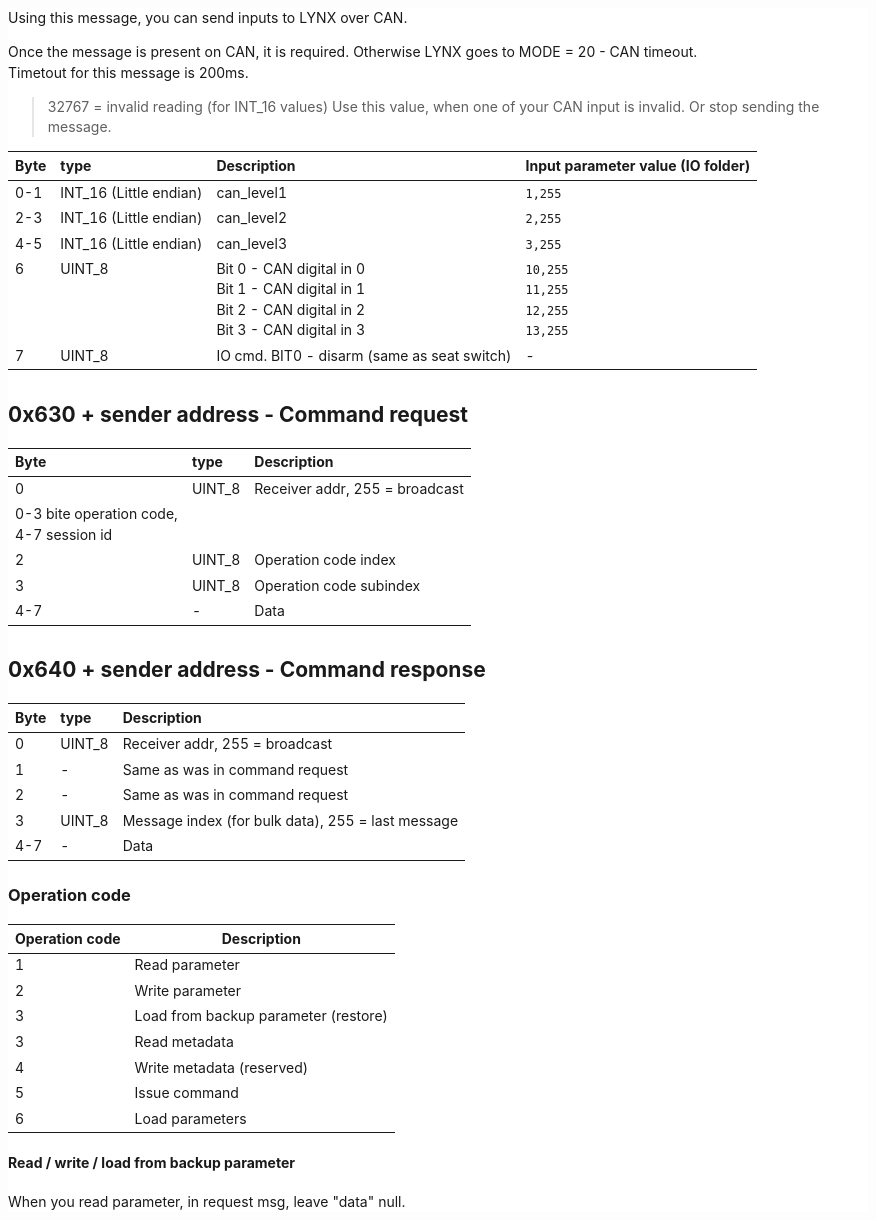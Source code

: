 Using this message, you can send inputs to LYNX over CAN.  

Once the message is present on CAN, it is required. Otherwise LYNX goes to MODE = 20 - CAN timeout.  
Timetout for this message is 200ms.

> 32767 = invalid reading (for INT_16 values)
> Use this value, when one of your CAN input is invalid. Or stop sending the message.

| Byte   | type        |     Description        |   Input parameter value (IO folder) |
| :---   |  :---        | :---       | --- |
| 0-1     |  INT_16  (Little endian)       |   can_level1 | `1,255` |
| 2-3     |   INT_16  (Little endian)      |   can_level2 | `2,255` |
| 4-5     |   INT_16  (Little endian)      |   can_level3 | `3,255` |
| 6     |   UINT_8     |   Bit 0 - CAN digital in 0 <br>  Bit 1 - CAN digital in 1 <br>  Bit 2 - CAN digital in 2 <br>  Bit 3 - CAN digital in 3| `10,255` <br>  `11,255`<br>  `12,255`<br>  `13,255`|
| 7 | UINT_8 | IO cmd. BIT0 - disarm (same as seat switch) | - |



## 0x630 + sender address - Command request

| Byte      | type      |    Description                |
| :---      |  :---     |       :---                    | 
| 0         |  UINT_8   |   Receiver addr, 255 = broadcast       |
| 0-3 bite operation code,<br> 4-7 session id |
| 2         | UINT_8    | Operation code index                  |
| 3         | UINT_8    | Operation code subindex               |
| 4-7       | -         |   Data                                |

## 0x640 + sender address - Command response

| Byte      | type      |    Description                |
| :---      |  :---     |       :---                    | 
| 0         |  UINT_8   |   Receiver addr, 255 = broadcast       |
| 1          |-  |Same as was in command request
| 2         | -     |Same as was in command request |
| 3         | UINT_8    | Message index (for bulk data), 255 = last message              |
| 4-7       | -         |   Data                                |

### Operation code
| Operation code | Description | 
| --- | --- |
| 1 | Read parameter |
| 2 | Write parameter  |
| 3 | Load from backup parameter (restore) |
| 3 | Read metadata |
| 4 | Write metadata (reserved) |
| 5 | Issue command |
| 6 | Load parameters |
#### Read / write / load from backup parameter
When you read parameter, in request msg, leave "data" null.  